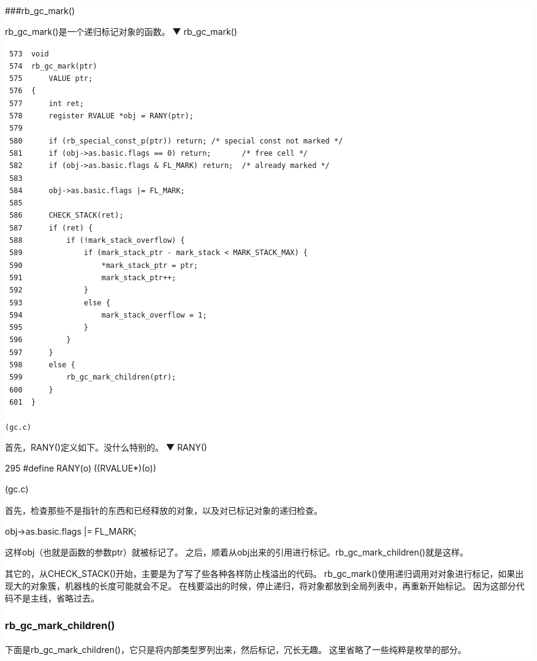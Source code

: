 ###rb_gc_mark()

rb_gc_mark()是一个递归标记对象的函数。
    ▼ rb_gc_mark()
    
     573  void
     574  rb_gc_mark(ptr)
     575      VALUE ptr;
     576  {
     577      int ret;
     578      register RVALUE *obj = RANY(ptr);
     579
     580      if (rb_special_const_p(ptr)) return; /* special const not marked */
     581      if (obj->as.basic.flags == 0) return;       /* free cell */
     582      if (obj->as.basic.flags & FL_MARK) return;  /* already marked */
     583
     584      obj->as.basic.flags |= FL_MARK;
     585
     586      CHECK_STACK(ret);
     587      if (ret) {
     588          if (!mark_stack_overflow) {
     589              if (mark_stack_ptr - mark_stack < MARK_STACK_MAX) {
     590                  *mark_stack_ptr = ptr;
     591                  mark_stack_ptr++;
     592              }
     593              else {
     594                  mark_stack_overflow = 1;
     595              }
     596          }
     597      }
     598      else {
     599          rb_gc_mark_children(ptr);
     600      }
     601  }
    
    (gc.c)

首先，RANY()定义如下。没什么特别的。
▼ RANY()

 295  #define RANY(o) ((RVALUE*)(o))

(gc.c)

首先，检查那些不是指针的东西和已经释放的对象，以及对已标记对象的递归检查。

obj->as.basic.flags |= FL_MARK;

这样obj（也就是函数的参数ptr）就被标记了。 之后，顺着从obj出来的引用进行标记。rb_gc_mark_children()就是这样。

其它的，从CHECK_STACK()开始，主要是为了写了些各种各样防止栈溢出的代码。 rb_gc_mark()使用递归调用对对象进行标记，如果出现大的对象簇，机器栈的长度可能就会不足。 在栈要溢出的时候，停止递归，将对象都放到全局列表中，再重新开始标记。 因为这部分代码不是主线，省略过去。

### rb_gc_mark_children()

下面是rb_gc_mark_children()，它只是将内部类型罗列出来，然后标记，冗长无趣。 这里省略了一些纯粹是枚举的部分。
